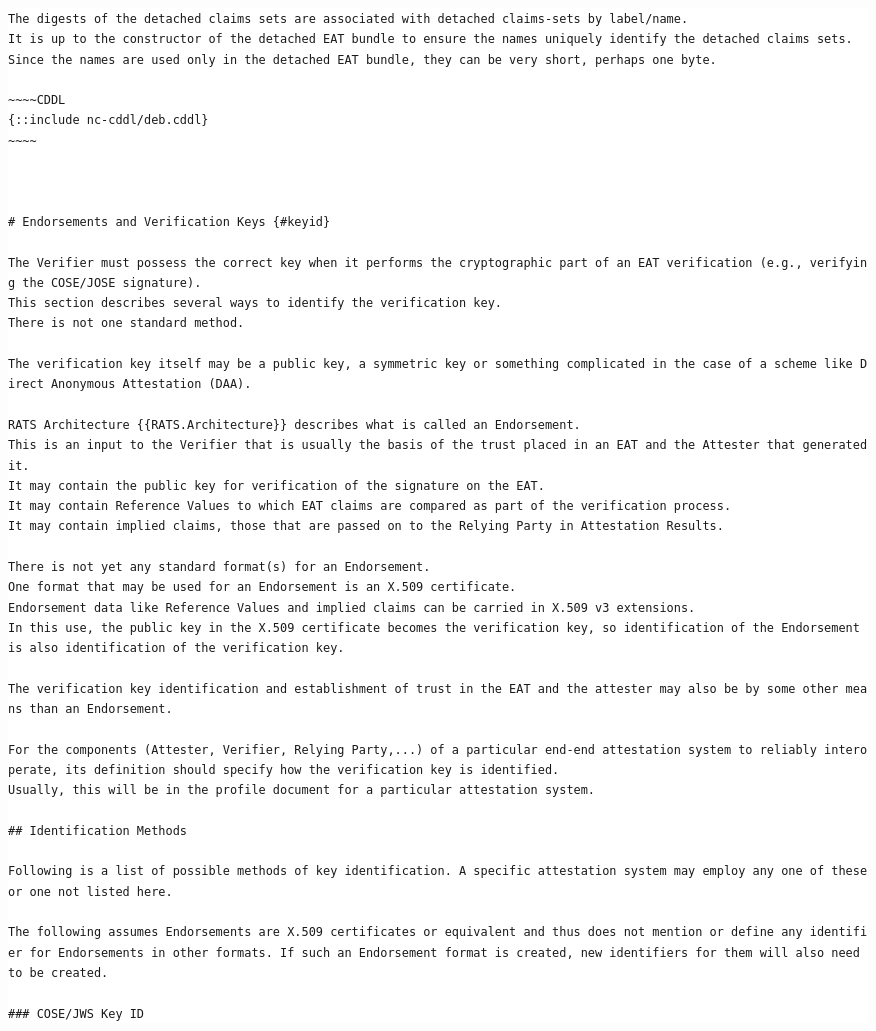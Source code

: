 	The digests of the detached claims sets are associated with detached claims-sets by label/name.
	It is up to the constructor of the detached EAT bundle to ensure the names uniquely identify the detached claims sets.
	Since the names are used only in the detached EAT bundle, they can be very short, perhaps one byte.

	~~~~CDDL
	{::include nc-cddl/deb.cddl}
	~~~~



	# Endorsements and Verification Keys {#keyid}

	The Verifier must possess the correct key when it performs the cryptographic part of an EAT verification (e.g., verifying the COSE/JOSE signature).
	This section describes several ways to identify the verification key.
	There is not one standard method. 

	The verification key itself may be a public key, a symmetric key or something complicated in the case of a scheme like Direct Anonymous Attestation (DAA).

	RATS Architecture {{RATS.Architecture}} describes what is called an Endorsement.
	This is an input to the Verifier that is usually the basis of the trust placed in an EAT and the Attester that generated it.
	It may contain the public key for verification of the signature on the EAT.
	It may contain Reference Values to which EAT claims are compared as part of the verification process.
	It may contain implied claims, those that are passed on to the Relying Party in Attestation Results.

	There is not yet any standard format(s) for an Endorsement.
	One format that may be used for an Endorsement is an X.509 certificate.
	Endorsement data like Reference Values and implied claims can be carried in X.509 v3 extensions.
	In this use, the public key in the X.509 certificate becomes the verification key, so identification of the Endorsement is also identification of the verification key.

	The verification key identification and establishment of trust in the EAT and the attester may also be by some other means than an Endorsement.

	For the components (Attester, Verifier, Relying Party,...) of a particular end-end attestation system to reliably interoperate, its definition should specify how the verification key is identified.
	Usually, this will be in the profile document for a particular attestation system.

	## Identification Methods

	Following is a list of possible methods of key identification. A specific attestation system may employ any one of these or one not listed here.

	The following assumes Endorsements are X.509 certificates or equivalent and thus does not mention or define any identifier for Endorsements in other formats. If such an Endorsement format is created, new identifiers for them will also need to be created.

	### COSE/JWS Key ID
